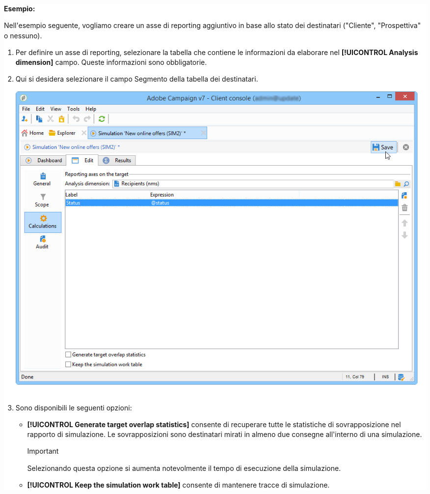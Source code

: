 **Esempio:**

Nell&#39;esempio seguente, vogliamo creare un asse di reporting aggiuntivo in base allo stato dei destinatari (&quot;Cliente&quot;, &quot;Prospettiva&quot; o nessuno).

1. Per definire un asse di reporting, selezionare la tabella che contiene le informazioni da elaborare nel **[!UICONTROL Analysis dimension]** campo. Queste informazioni sono obbligatorie.
1. Qui si desidera selezionare il campo Segmento della tabella dei destinatari.

   ![](assets/simu_campaign_opti_09.png)

1. Sono disponibili le seguenti opzioni:

   * **[!UICONTROL Generate target overlap statistics]** consente di recuperare tutte le statistiche di sovrapposizione nel rapporto di simulazione. Le sovrapposizioni sono destinatari mirati in almeno due consegne all&#39;interno di una simulazione.

      >[!IMPORTANT]
      >
      >Selezionando questa opzione si aumenta notevolmente il tempo di esecuzione della simulazione.

   * **[!UICONTROL Keep the simulation work table]** consente di mantenere tracce di simulazione.
